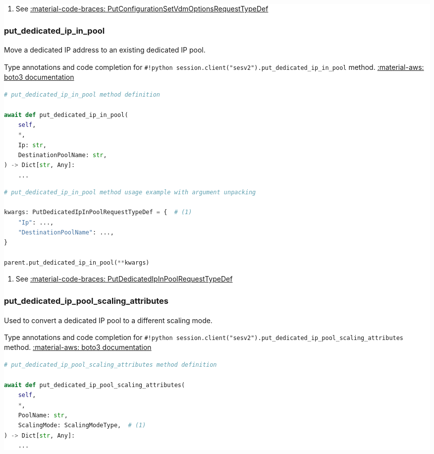1. See [:material-code-braces: PutConfigurationSetVdmOptionsRequestTypeDef](./type_defs.md#putconfigurationsetvdmoptionsrequesttypedef)

### put\_dedicated\_ip\_in\_pool

Move a dedicated IP address to an existing dedicated IP pool.

Type annotations and code completion for `#!python session.client("sesv2").put_dedicated_ip_in_pool` method.
[:material-aws: boto3 documentation](https://boto3.amazonaws.com/v1/documentation/api/latest/reference/services/sesv2.html#SESV2.Client)

```python
# put_dedicated_ip_in_pool method definition

await def put_dedicated_ip_in_pool(
    self,
    *,
    Ip: str,
    DestinationPoolName: str,
) -> Dict[str, Any]:
    ...
```

```python
# put_dedicated_ip_in_pool method usage example with argument unpacking

kwargs: PutDedicatedIpInPoolRequestTypeDef = {  # (1)
    "Ip": ...,
    "DestinationPoolName": ...,
}

parent.put_dedicated_ip_in_pool(**kwargs)
```

1. See [:material-code-braces: PutDedicatedIpInPoolRequestTypeDef](./type_defs.md#putdedicatedipinpoolrequesttypedef)

### put\_dedicated\_ip\_pool\_scaling\_attributes

Used to convert a dedicated IP pool to a different scaling mode.

Type annotations and code completion for `#!python session.client("sesv2").put_dedicated_ip_pool_scaling_attributes` method.
[:material-aws: boto3 documentation](https://boto3.amazonaws.com/v1/documentation/api/latest/reference/services/sesv2.html#SESV2.Client)

```python
# put_dedicated_ip_pool_scaling_attributes method definition

await def put_dedicated_ip_pool_scaling_attributes(
    self,
    *,
    PoolName: str,
    ScalingMode: ScalingModeType,  # (1)
) -> Dict[str, Any]:
    ...
```
